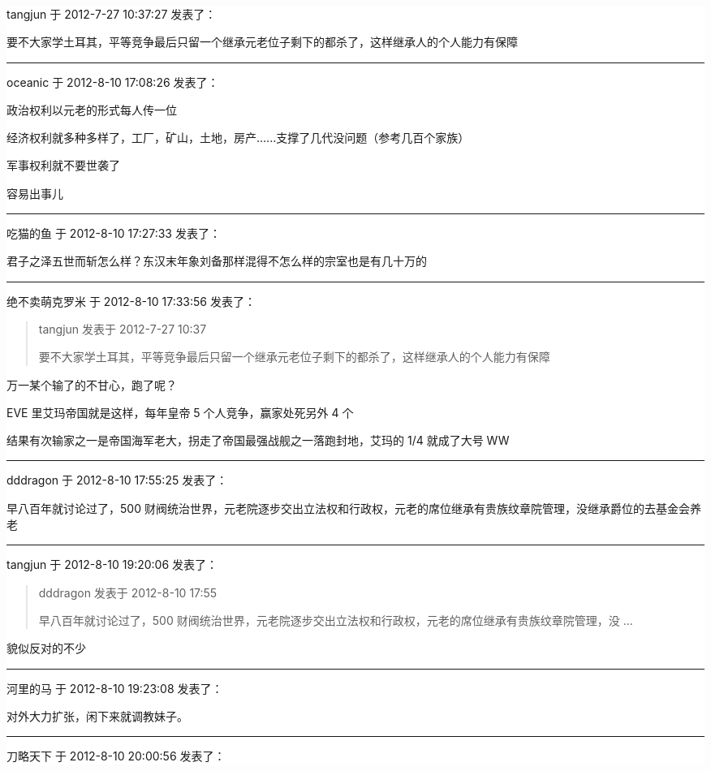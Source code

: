 
tangjun 于 2012-7-27 10:37:27 发表了：

要不大家学土耳其，平等竞争最后只留一个继承元老位子剩下的都杀了，这样继承人的个人能力有保障

---

oceanic 于 2012-8-10 17:08:26 发表了：

政治权利以元老的形式每人传一位

经济权利就多种多样了，工厂，矿山，土地，房产......支撑了几代没问题（参考几百个家族）

军事权利就不要世袭了

容易出事儿

---

吃猫的鱼 于 2012-8-10 17:27:33 发表了：

君子之泽五世而斩怎么样？东汉末年象刘备那样混得不怎么样的宗室也是有几十万的

---

绝不卖萌克罗米 于 2012-8-10 17:33:56 发表了：

> tangjun 发表于 2012-7-27 10:37
>
> 要不大家学土耳其，平等竞争最后只留一个继承元老位子剩下的都杀了，这样继承人的个人能力有保障

万一某个输了的不甘心，跑了呢？

EVE 里艾玛帝国就是这样，每年皇帝 5 个人竞争，赢家处死另外 4 个

结果有次输家之一是帝国海军老大，拐走了帝国最强战舰之一落跑封地，艾玛的 1/4 就成了大号 WW

---

dddragon 于 2012-8-10 17:55:25 发表了：

早八百年就讨论过了，500 财阀统治世界，元老院逐步交出立法权和行政权，元老的席位继承有贵族纹章院管理，没继承爵位的去基金会养老

---

tangjun 于 2012-8-10 19:20:06 发表了：

> dddragon 发表于 2012-8-10 17:55
>
> 早八百年就讨论过了，500 财阀统治世界，元老院逐步交出立法权和行政权，元老的席位继承有贵族纹章院管理，没 ...

貌似反对的不少

---

河里的马 于 2012-8-10 19:23:08 发表了：

对外大力扩张，闲下来就调教妹子。

---

刀略天下 于 2012-8-10 20:00:56 发表了：
